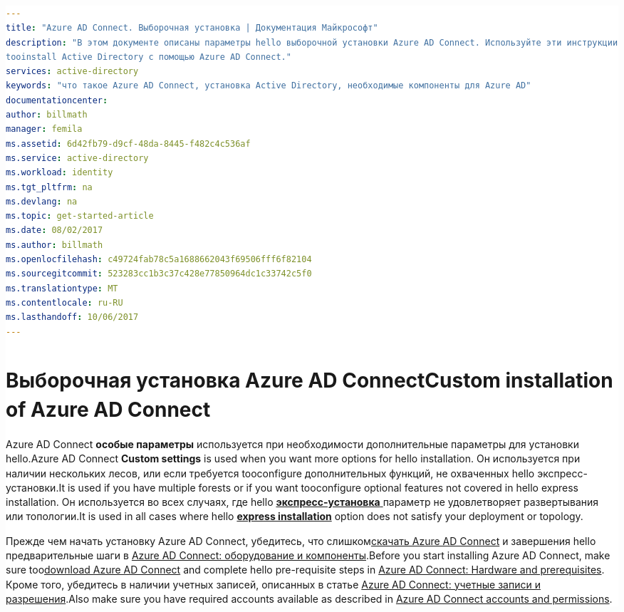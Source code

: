 ```yaml
---
title: "Azure AD Connect. Выборочная установка | Документация Майкрософт"
description: "В этом документе описаны параметры hello выборочной установки Azure AD Connect. Используйте эти инструкции tooinstall Active Directory с помощью Azure AD Connect."
services: active-directory
keywords: "что такое Azure AD Connect, установка Active Directory, необходимые компоненты для Azure AD"
documentationcenter: 
author: billmath
manager: femila
ms.assetid: 6d42fb79-d9cf-48da-8445-f482c4c536af
ms.service: active-directory
ms.workload: identity
ms.tgt_pltfrm: na
ms.devlang: na
ms.topic: get-started-article
ms.date: 08/02/2017
ms.author: billmath
ms.openlocfilehash: c49724fab78c5a1688662043f69506fff6f82104
ms.sourcegitcommit: 523283cc1b3c37c428e77850964dc1c33742c5f0
ms.translationtype: MT
ms.contentlocale: ru-RU
ms.lasthandoff: 10/06/2017
---
```

# <a name="custom-installation-of-azure-ad-connect"></a><span data-ttu-id="e19e8-105">Выборочная установка Azure AD Connect</span><span class="sxs-lookup"><span data-stu-id="e19e8-105">Custom installation of Azure AD Connect</span></span>
<span data-ttu-id="e19e8-106">Azure AD Connect **особые параметры** используется при необходимости дополнительные параметры для установки hello.</span><span class="sxs-lookup"><span data-stu-id="e19e8-106">Azure AD Connect **Custom settings** is used when you want more options for hello installation.</span></span> <span data-ttu-id="e19e8-107">Он используется при наличии нескольких лесов, или если требуется tooconfigure дополнительных функций, не охваченных hello экспресс-установки.</span><span class="sxs-lookup"><span data-stu-id="e19e8-107">It is used if you have multiple forests or if you want tooconfigure optional features not covered in hello express installation.</span></span> <span data-ttu-id="e19e8-108">Он используется во всех случаях, где hello [ **экспресс-установка** ](active-directory-aadconnect-get-started-express.md) параметр не удовлетворяет развертывания или топологии.</span><span class="sxs-lookup"><span data-stu-id="e19e8-108">It is used in all cases where hello [**express installation**](active-directory-aadconnect-get-started-express.md) option does not satisfy your deployment or topology.</span></span>

<span data-ttu-id="e19e8-109">Прежде чем начать установку Azure AD Connect, убедитесь, что слишком[скачать Azure AD Connect](http://go.microsoft.com/fwlink/?LinkId=615771) и завершения hello предварительные шаги в [Azure AD Connect: оборудование и компоненты](active-directory-aadconnect-prerequisites.md).</span><span class="sxs-lookup"><span data-stu-id="e19e8-109">Before you start installing Azure AD Connect, make sure too[download Azure AD Connect](http://go.microsoft.com/fwlink/?LinkId=615771) and complete hello pre-requisite steps in [Azure AD Connect: Hardware and prerequisites](active-directory-aadconnect-prerequisites.md).</span></span> <span data-ttu-id="e19e8-110">Кроме того, убедитесь в наличии учетных записей, описанных в статье [Azure AD Connect: учетные записи и разрешения](active-directory-aadconnect-accounts-permissions.md).</span><span class="sxs-lookup"><span data-stu-id="e19e8-110">Also make sure you have required accounts available as described in [Azure AD Connect accounts and permissions](active-directory-aadconnect-accounts-permissions.md).</span></span>
